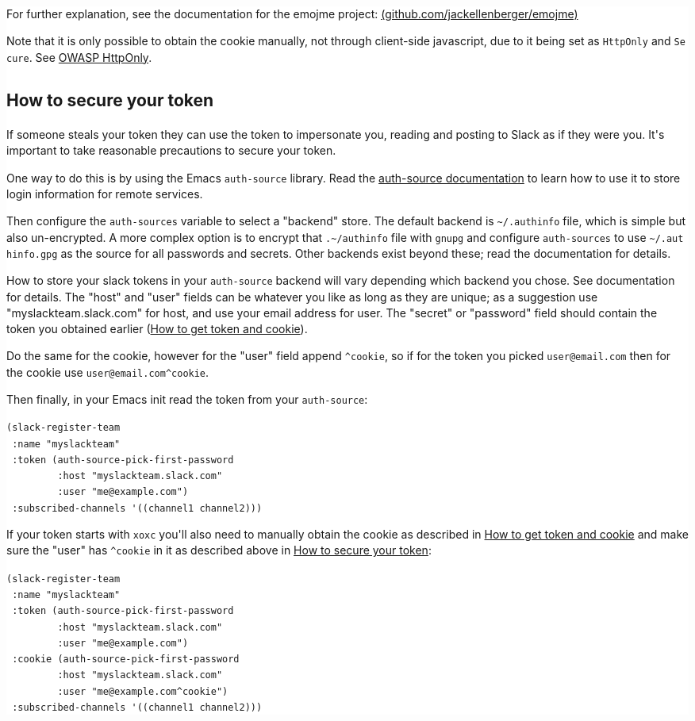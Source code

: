 For further explanation, see the documentation for the emojme project:
[(github.com/jackellenberger/emojme)](https://github.com/jackellenberger/emojme#slack-for-web)

Note that it is only possible to obtain the cookie manually, not through
client-side javascript, due to it being set as `HttpOnly` and `Secure`. See
[OWASP HttpOnly](https://owasp.org/www-community/HttpOnly#Browsers_Supporting_HttpOnly).

## How to secure your token

If someone steals your token they can use the token to impersonate
you, reading and posting to Slack as if they were you.  It's important
to take reasonable precautions to secure your token.

One way to do this is by using the Emacs `auth-source` library. Read
the [auth-source
documentation](https://www.gnu.org/software/emacs/manual/html_node/auth/index.html)
to learn how to use it to store login information for remote services.

Then configure the `auth-sources` variable to select a "backend"
store. The default backend is `~/.authinfo` file, which is simple but
also un-encrypted. A more complex option is to encrypt that
`.~/authinfo` file with `gnupg` and configure `auth-sources` to use
`~/.authinfo.gpg` as the source for all passwords and secrets. Other
backends exist beyond these; read the documentation for details.

How to store your slack tokens in your `auth-source` backend will vary
depending which backend you chose. See documentation for details. The
"host" and "user" fields can be whatever you like as long as they are
unique; as a suggestion use "myslackteam.slack.com" for host, and use
your email address for user. The "secret" or "password" field should
contain the token you obtained earlier ([How to get
token and cookie](#how-to-get-token-and-cookie)).

Do the same for the cookie, however for the "user" field append `^cookie`, so if
for the token you picked `user@email.com` then for the cookie use
`user@email.com^cookie`.

Then finally, in your Emacs init read the token from your
`auth-source`:

``` elisp
(slack-register-team
 :name "myslackteam"
 :token (auth-source-pick-first-password
         :host "myslackteam.slack.com"
         :user "me@example.com")
 :subscribed-channels '((channel1 channel2)))
```

If your token starts with `xoxc` you'll also need to manually obtain the cookie
as described in [How to get token and cookie](#how-to-get-token-and-cookie) and
make sure the "user" has `^cookie` in it as described above in [How to secure
your token](#how-to-secure-your-token):

``` elisp
(slack-register-team
 :name "myslackteam"
 :token (auth-source-pick-first-password
         :host "myslackteam.slack.com"
         :user "me@example.com")
 :cookie (auth-source-pick-first-password
         :host "myslackteam.slack.com"
         :user "me@example.com^cookie")
 :subscribed-channels '((channel1 channel2)))
```
